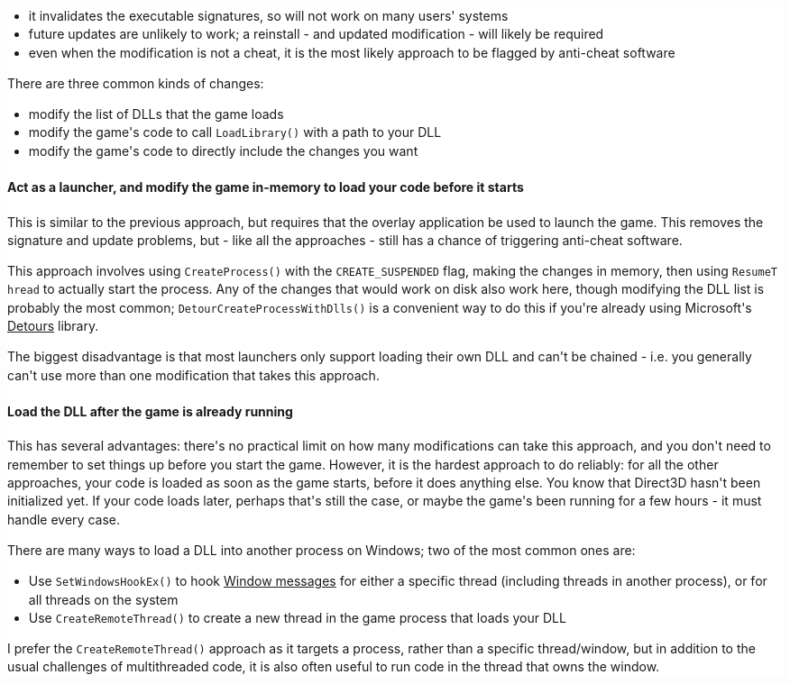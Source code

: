 * it invalidates the executable signatures, so will not work on many users' systems
* future updates are unlikely to work; a reinstall - and updated modification - will likely be required
* even when the modification is not a cheat, it is the most likely approach to be flagged by anti-cheat
  software

There are three common kinds of changes:

* modify the list of DLLs that the game loads
* modify the game's code to call `LoadLibrary()` with a path to your DLL
* modify the game's code to directly include the changes you want

#### Act as a launcher, and modify the game in-memory to load your code before it starts

This is similar to the previous approach, but requires that the overlay application be used to launch
the game. This removes the signature and update problems, but - like all the approaches - still has a chance of
triggering anti-cheat software.

This approach involves using `CreateProcess()` with the `CREATE_SUSPENDED` flag, making the changes in memory,
then using `ResumeThread` to actually start the process. Any of the changes that would work on disk also work
here, though modifying the DLL list is probably the most common; `DetourCreateProcessWithDlls()` is a convenient
way to do this if you're already using Microsoft's [Detours] library.

The biggest disadvantage is that most launchers only support loading their own DLL and can't be chained - i.e.
you generally can't use more than one modification that takes this approach.

#### Load the DLL after the game is already running

This has several advantages: there's no practical limit on how many modifications can take this approach,
and you don't need to remember to set things up before you start the game. However, it is the hardest approach
to do reliably: for all the other approaches, your code is loaded as soon as the game starts, before it does
anything else. You know that Direct3D hasn't been initialized yet. If your code loads later, perhaps
that's still the case, or maybe the game's been running for a few hours - it must handle every case.

There are many ways to load a DLL into another process on Windows; two of the most common ones are:

* Use `SetWindowsHookEx()` to hook [Window messages] for either a specific thread (including threads in another
  process), or for all threads on the system
* Use `CreateRemoteThread()` to create a new thread in the game process that loads your DLL

I prefer the `CreateRemoteThread()` approach as it targets a process, rather than a specific thread/window,
but in addition to the usual challenges of multithreaded code, it is also often useful to run code in
the thread that owns the window.


[ASW 2.0]: https://www.oculus.com/blog/introducing-asw-2-point-0-better-accuracy-lower-latency/
[`DetourCreateProcessWithDlls`]: https://github.com/microsoft/Detours/wiki/DetourCreateProcessWithDlls
[ReShade]: https://reshade.me
[MinHook]: https://github.com/TsudaKageyu/minhook
[Window messages]: https://docs.microsoft.com/en-us/windows/win32/learnwin32/window-messages
[Steam Overlay]: https://help.steampowered.com/en/faqs/view/3978-072C-18DF-FBF9
[Detours]: https://github.com/microsoft/Detours
[OpenKneeboard]: https://github.com/fredemmott/OpenKneeboard
[pattern matching the native code]: https://github.com/fredemmott/OpenKneeboard/blob/03c9ad1873d2e8b28b6f836b881338133db9253a/src/injectables/IDXGISwapChainPresentHook.cpp#L39-L68
[XR_EXTX_overlay]: https://www.khronos.org/registry/OpenXR/specs/1.0/html/xrspec.html#XR_EXTX_overlay
[API layers]: https://www.khronos.org/registry/OpenXR/specs/1.0/html/xrspec.html#api-layers
[DirectXTK]: https://github.com/Microsoft/DirectXTK
[SimpleMath]: https://github.com/microsoft/DirectXTK/wiki/SimpleMath
[DllMain]: https://docs.microsoft.com/en-us/windows/win32/dlls/dllmain